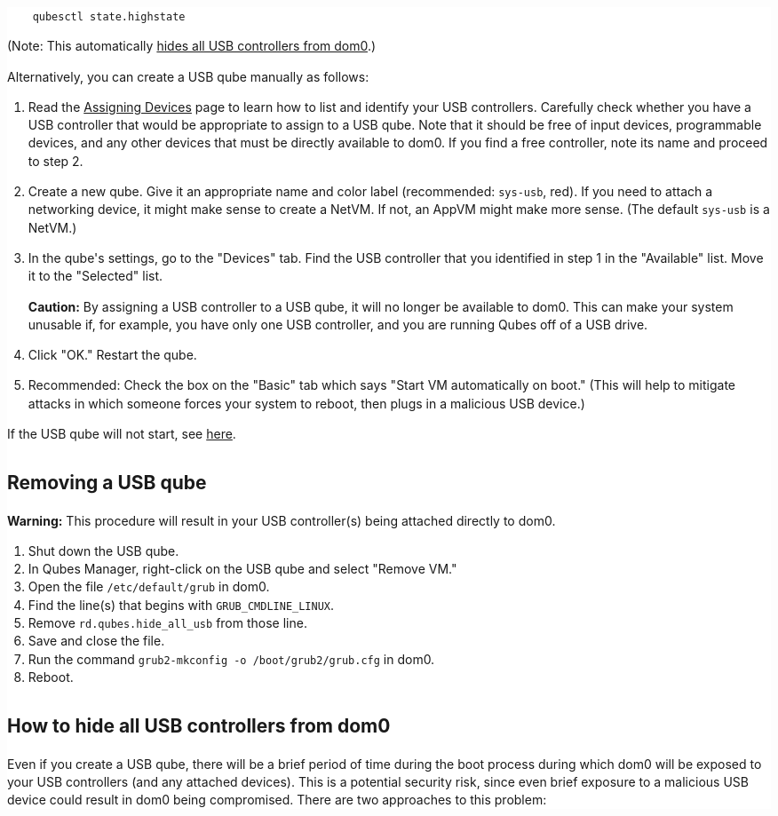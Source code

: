         qubesctl state.highstate

(Note: This automatically [hides all USB controllers from dom0][hide-usb].)

Alternatively, you can create a USB qube manually as follows:

 1.  Read the [Assigning Devices] page to learn how to list and identify your
     USB controllers. Carefully check whether you have a USB controller that
     would be appropriate to assign to a USB qube. Note that it should be free
     of input devices, programmable devices, and any other devices that must be
     directly available to dom0. If you find a free controller, note its name
     and proceed to step 2.
 2.  Create a new qube. Give it an appropriate name and color label
     (recommended: `sys-usb`, red). If you need to attach a networking device,
     it might make sense to create a NetVM. If not, an AppVM might make more
     sense. (The default `sys-usb` is a NetVM.)
 3.  In the qube's settings, go to the "Devices" tab. Find the USB controller
     that you identified in step 1 in the "Available" list. Move it to the
     "Selected" list.

     **Caution:** By assigning a USB controller to a USB qube, it will no longer
     be available to dom0. This can make your system unusable if, for example,
     you have only one USB controller, and you are running Qubes off of a USB
     drive.

 4.  Click "OK." Restart the qube.
 5.  Recommended: Check the box on the "Basic" tab which says "Start VM
     automatically on boot." (This will help to mitigate attacks in which
     someone forces your system to reboot, then plugs in a malicious USB
     device.)

If the USB qube will not start, see [here][faq-usbvm].


Removing a USB qube
-------------------

**Warning:** This procedure will result in your USB controller(s) being attached
directly to dom0.

1. Shut down the USB qube.
2. In Qubes Manager, right-click on the USB qube and select "Remove VM."
3. Open the file `/etc/default/grub` in dom0.
4. Find the line(s) that begins with `GRUB_CMDLINE_LINUX`.
5. Remove `rd.qubes.hide_all_usb` from those line.
6. Save and close the file.
7. Run the command `grub2-mkconfig -o /boot/grub2/grub.cfg` in dom0.
8. Reboot.


How to hide all USB controllers from dom0
-----------------------------------------

Even if you create a USB qube, there will be a brief period of time during the
boot process during which dom0 will be exposed to your USB controllers (and any
attached devices). This is a potential security risk, since even brief exposure
to a malicious USB device could result in dom0 being compromised. There are two
approaches to this problem:


[mass-storage]: https://en.wikipedia.org/wiki/USB_mass_storage_device_class
[Assigning Devices]: /doc/assigning-devices/
[usb-controller]: /doc/assigning-devices/#finding-the-right-usb-controller
[623]: https://github.com/QubesOS/qubes-issues/issues/623
[1072-comm1]: https://github.com/QubesOS/qubes-issues/issues/1072#issuecomment-124270051
[1072-comm2]: https://github.com/QubesOS/qubes-issues/issues/1072#issuecomment-124119309
[1082]: https://github.com/QubesOS/qubes-issues/issues/1082
[hide-usb]: #how-to-hide-all-usb-controllers-from-dom0
[faq-usbvm]: /doc/user-faq/#i-created-a-usbvm-and-assigned-usb-controllers-to-it-now-the-usbvm-wont-boot
[AEM]: /doc/anti-evil-maid/
[1618]: https://github.com/QubesOS/qubes-issues/issues/1618
[create a USB qube]: #creating-and-using-a-usb-qube
[input-proxy]: https://github.com/qubesos/qubes-app-linux-input-proxy
[usb-challenges]: http://blog.invisiblethings.org/2011/05/31/usb-security-challenges.html